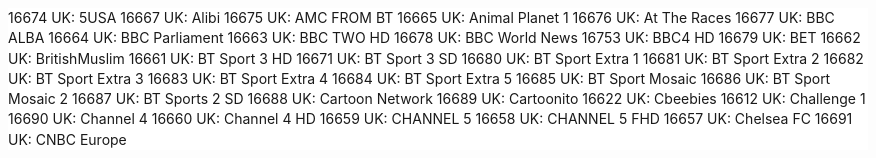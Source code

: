 16674
UK: 5USA
16667
UK: Alibi
16675
UK: AMC FROM BT
16665
UK: Animal Planet   1
16676
UK: At The Races
16677
UK: BBC ALBA
16664
UK: BBC Parliament
16663
UK: BBC TWO HD
16678
UK: BBC World News
16753
UK: BBC4 HD
16679
UK: BET
16662
UK: BritishMuslim
16661
UK: BT Sport 3 HD
16671
UK: BT Sport 3 SD
16680
UK: BT Sport Extra 1
16681
UK: BT Sport Extra 2
16682
UK: BT Sport Extra 3
16683
UK: BT Sport Extra 4
16684
UK: BT Sport Extra 5
16685
UK: BT Sport Mosaic
16686
UK: BT Sport Mosaic 2
16687
UK: BT Sports 2 SD
16688
UK: Cartoon Network
16689
UK: Cartoonito
16622
UK: Cbeebies
16612
UK: Challenge   1
16690
UK: Channel 4
16660
UK: Channel 4 HD
16659
UK: CHANNEL 5
16658
UK: CHANNEL 5 FHD
16657
UK: Chelsea FC
16691
UK: CNBC Europe